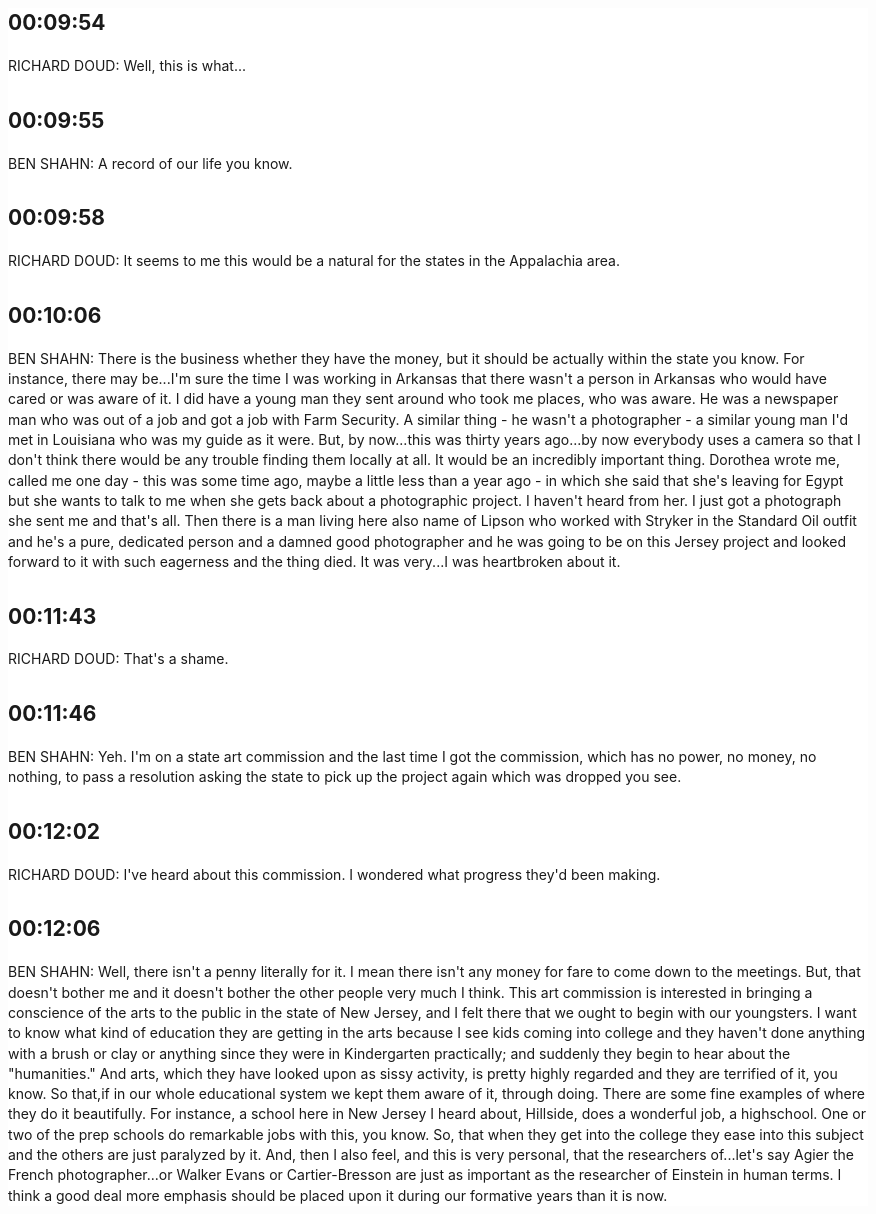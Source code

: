 ## 00:09:54
RICHARD DOUD: Well, this is what...

## 00:09:55
BEN SHAHN: A record of our life you know.

## 00:09:58
RICHARD DOUD: It seems to me this would be a natural for the states in the Appalachia area.

## 00:10:06
BEN SHAHN: There is the business whether they have the money, but it should be actually within the state you know. For instance, there may be...I'm sure the time I was working in Arkansas that there wasn't a person in Arkansas who would have cared or was aware of it. I did have a young man they sent around who took me places, who was aware. He was a newspaper man who was out of a job and got a job with Farm Security. A similar thing - he wasn't a photographer - a similar young man I'd met in Louisiana who was my guide as it were. But, by now...this was thirty years ago...by now everybody uses a camera so that I don't think there would be any trouble finding them locally at all. It would be an incredibly important thing. Dorothea wrote me, called me one day - this was some time ago, maybe a little less than a year ago - in which she said that she's leaving for Egypt but she wants to talk to me when she gets back about a photographic project. I haven't heard from her. I just got a photograph she sent me and that's all. Then there is a man living here also name of Lipson who worked with Stryker in the Standard Oil outfit and he's a pure, dedicated person and a damned good photographer and he was going to be on this Jersey project and looked forward to it with such eagerness and the thing died. It was very...I was heartbroken about it.

## 00:11:43
RICHARD DOUD: That's a shame.

## 00:11:46
BEN SHAHN: Yeh. I'm on a state art commission and the last time I got the commission, which has no power, no money, no nothing, to pass a resolution asking the state to pick up the project again which was dropped you see.

## 00:12:02
RICHARD DOUD: I've heard about this commission. I wondered what progress they'd been making.

## 00:12:06
BEN SHAHN: Well, there isn't a penny literally for it. I mean there isn't any money for fare to come down to the meetings. But, that doesn't bother me and it doesn't bother the other people very much I think. This art commission is interested in bringing a conscience of the arts to the public in the state of New Jersey, and I felt there that we ought to begin with our youngsters. I want to know what kind of education they are getting in the arts because I see kids coming into college and they haven't done anything with a brush or clay or anything since they were in Kindergarten practically; and suddenly they begin to hear about the "humanities." And arts, which they have looked upon as sissy activity, is pretty highly regarded and they are terrified of it, you know. So that,if in our whole educational system we kept them aware of it, through doing. There are some fine examples of where they do it beautifully. For instance, a school here in New Jersey I heard about, Hillside, does a wonderful job, a highschool. One or two of the prep schools do remarkable jobs with this, you know. So, that when they get into the college they ease into this subject and the others are just paralyzed by it. And, then I also feel, and this is very personal, that the researchers of...let's say Agier the French photographer...or Walker Evans or Cartier-Bresson are just as important as the researcher of Einstein in human terms. I think a good deal more emphasis should be placed upon it during our formative years than it is now.
